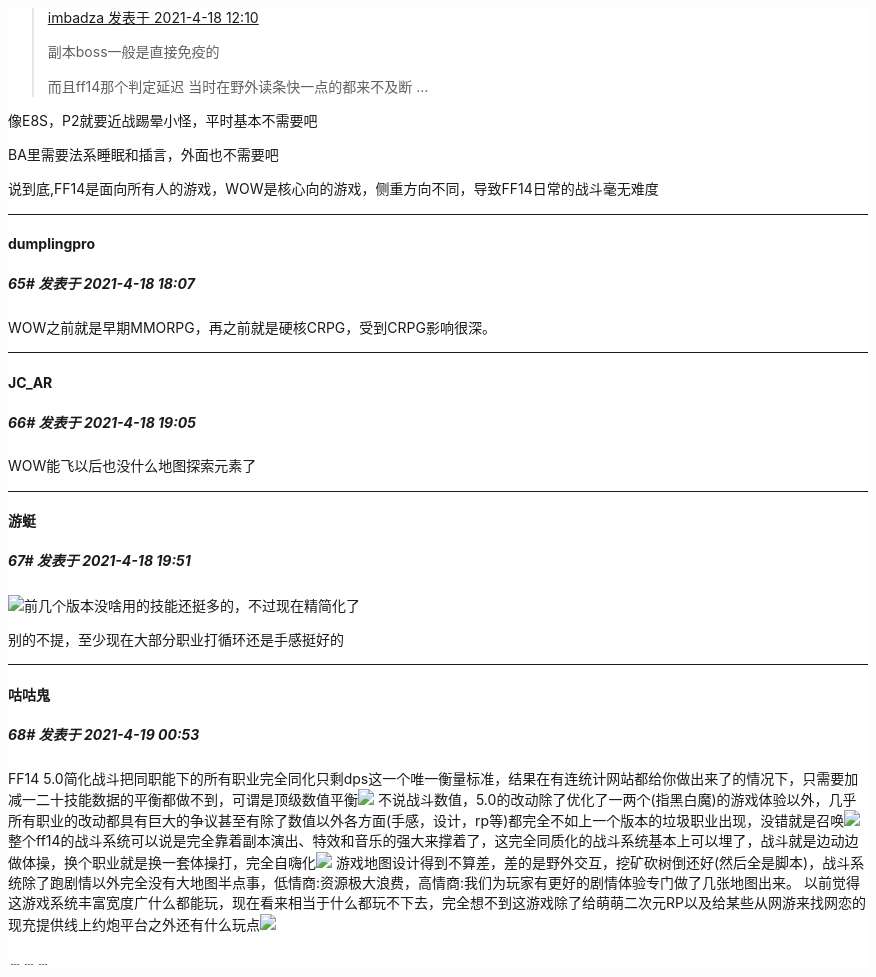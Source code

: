 
<blockquote><a href="httphttps://bbs.saraba1st.com/2b/forum.php?mod=redirect&amp;goto=findpost&amp;pid=50975063&amp;ptid=1999373" target="_blank">imbadza 发表于 2021-4-18 12:10</a>

副本boss一般是直接免疫的

而且ff14那个判定延迟 当时在野外读条快一点的都来不及断 ...</blockquote>
像E8S，P2就要近战踢晕小怪，平时基本不需要吧

BA里需要法系睡眠和插言，外面也不需要吧

说到底,FF14是面向所有人的游戏，WOW是核心向的游戏，侧重方向不同，导致FF14日常的战斗毫无难度


-----

####  dumplingpro  
##### 65#       发表于 2021-4-18 18:07


WOW之前就是早期MMORPG，再之前就是硬核CRPG，受到CRPG影响很深。


-----

####  JC_AR  
##### 66#       发表于 2021-4-18 19:05


WOW能飞以后也没什么地图探索元素了


-----

####  游蜓  
##### 67#       发表于 2021-4-18 19:51


<img src="https://static.saraba1st.com/image/smiley/face2017/037.png" referrerpolicy="no-referrer">前几个版本没啥用的技能还挺多的，不过现在精简化了

别的不提，至少现在大部分职业打循环还是手感挺好的


-----

####  咕咕鬼  
##### 68#       发表于 2021-4-19 00:53


FF14 5.0简化战斗把同职能下的所有职业完全同化只剩dps这一个唯一衡量标准，结果在有连统计网站都给你做出来了的情况下，只需要加减一二十技能数据的平衡都做不到，可谓是顶级数值平衡<img src="https://static.saraba1st.com/image/smiley/face2017/049.png" referrerpolicy="no-referrer">
不说战斗数值，5.0的改动除了优化了一两个(指黑白魔)的游戏体验以外，几乎所有职业的改动都具有巨大的争议甚至有除了数值以外各方面(手感，设计，rp等)都完全不如上一个版本的垃圾职业出现，没错就是召唤<img src="https://static.saraba1st.com/image/smiley/face2017/049.png" referrerpolicy="no-referrer">
整个ff14的战斗系统可以说是完全靠着副本演出、特效和音乐的强大来撑着了，这完全同质化的战斗系统基本上可以埋了，战斗就是边动边做体操，换个职业就是换一套体操打，完全自嗨化<img src="https://static.saraba1st.com/image/smiley/face2017/049.png" referrerpolicy="no-referrer">
游戏地图设计得到不算差，差的是野外交互，挖矿砍树倒还好(然后全是脚本)，战斗系统除了跑剧情以外完全没有大地图半点事，低情商:资源极大浪费，高情商:我们为玩家有更好的剧情体验专门做了几张地图出来。
以前觉得这游戏系统丰富宽度广什么都能玩，现在看来相当于什么都玩不下去，完全想不到这游戏除了给萌萌二次元RP以及给某些从网游来找网恋的现充提供线上约炮平台之外还有什么玩点<img src="https://static.saraba1st.com/image/smiley/face2017/049.png" referrerpolicy="no-referrer">


﹍﹍﹍
